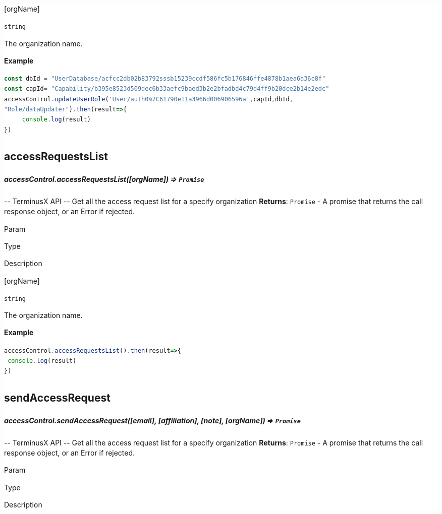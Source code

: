 \[orgName\]

`string`

The organization name.

**Example**

```javascript
const dbId = "UserDatabase/acfcc2db02b83792sssb15239ccdf586fc5b176846ffe4878b1aea6a36c8f"
const capId= "Capability/b395e8523d509dec6b33aefc9baed3b2e2bfadbd4c79d4ff9b20dce2b14e2edc"
accessControl.updateUserRole('User/auth0%7C61790e11a3966d006906596a',capId,dbId,
"Role/dataUpdater").then(result=>{
     console.log(result)
})
```

## accessRequestsList

##### accessControl.accessRequestsList(\[orgName\]) ⇒ `Promise`

\-- TerminusX API -- Get all the access request list for a specify organization **Returns**: `Promise` - A promise that returns the call response object, or an Error if rejected.

Param

Type

Description

\[orgName\]

`string`

The organization name.

**Example**

```javascript
accessControl.accessRequestsList().then(result=>{
 console.log(result)
})
```

## sendAccessRequest

##### accessControl.sendAccessRequest(\[email\], \[affiliation\], \[note\], \[orgName\]) ⇒ `Promise`

\-- TerminusX API -- Get all the access request list for a specify organization **Returns**: `Promise` - A promise that returns the call response object, or an Error if rejected.

Param

Type

Description
